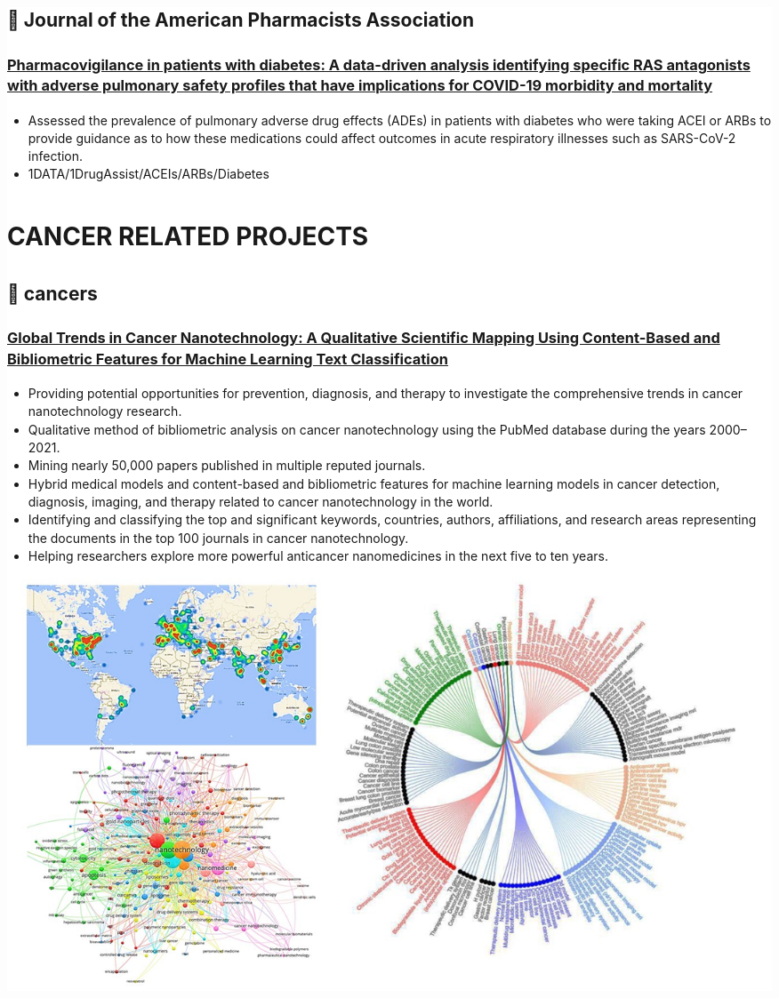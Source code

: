 ## 📝 Journal of the American Pharmacists Association
### [Pharmacovigilance in patients with diabetes: A data-driven analysis identifying specific RAS antagonists with adverse pulmonary safety profiles that have implications for COVID-19 morbidity and mortality](https://www.sciencedirect.com/science/article/pii/S1544319120302612) 
* Assessed the prevalence of pulmonary adverse drug effects (ADEs) in patients with diabetes who were taking ACEI or ARBs to provide guidance as to how these medications could affect outcomes in acute respiratory illnesses such as SARS-CoV-2 infection.
* 1DATA/1DrugAssist/ACEIs/ARBs/Diabetes

# CANCER RELATED PROJECTS
## 📝 cancers
### [Global Trends in Cancer Nanotechnology: A Qualitative Scientific Mapping Using Content-Based and Bibliometric Features for Machine Learning Text Classification](https://www.mdpi.com/2072-6694/13/17/4417)
* Providing potential opportunities for prevention, diagnosis, and therapy to investigate the comprehensive trends in cancer nanotechnology research. 
* Qualitative method of bibliometric analysis on cancer nanotechnology using the PubMed database during the years 2000–2021. 
* Mining nearly 50,000 papers published in multiple reputed journals. 
* Hybrid medical models and content-based and bibliometric features for machine learning models in cancer detection, diagnosis, imaging, and therapy related to cancer nanotechnology in the world. 
* Identifying and classifying the top and significant keywords, countries, authors, affiliations, and research areas representing the documents in the top 100 journals in cancer nanotechnology.
* Helping researchers explore more powerful anticancer nanomedicines in the next five to ten years.

<p align="center">
  <img alt="Light" src="./images/Graphical Abstract.jpg" width="95%">
&nbsp; &nbsp; &nbsp; &nbsp;
</p>
